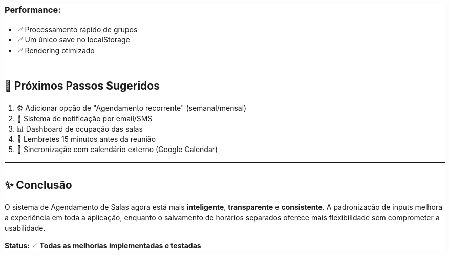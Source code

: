 ### Performance:
- ✅ Processamento rápido de grupos
- ✅ Um único save no localStorage
- ✅ Rendering otimizado

---

## 📝 Próximos Passos Sugeridos

1. ⚙️ Adicionar opção de "Agendamento recorrente" (semanal/mensal)
2. 📧 Sistema de notificação por email/SMS
3. 📊 Dashboard de ocupação das salas
4. 🔔 Lembretes 15 minutos antes da reunião
5. 🔄 Sincronização com calendário externo (Google Calendar)

---

## ✨ Conclusão

O sistema de Agendamento de Salas agora está mais **inteligente**, **transparente** e **consistente**. A padronização de inputs melhora a experiência em toda a aplicação, enquanto o salvamento de horários separados oferece mais flexibilidade sem comprometer a usabilidade.

**Status:** ✅ **Todas as melhorias implementadas e testadas**
